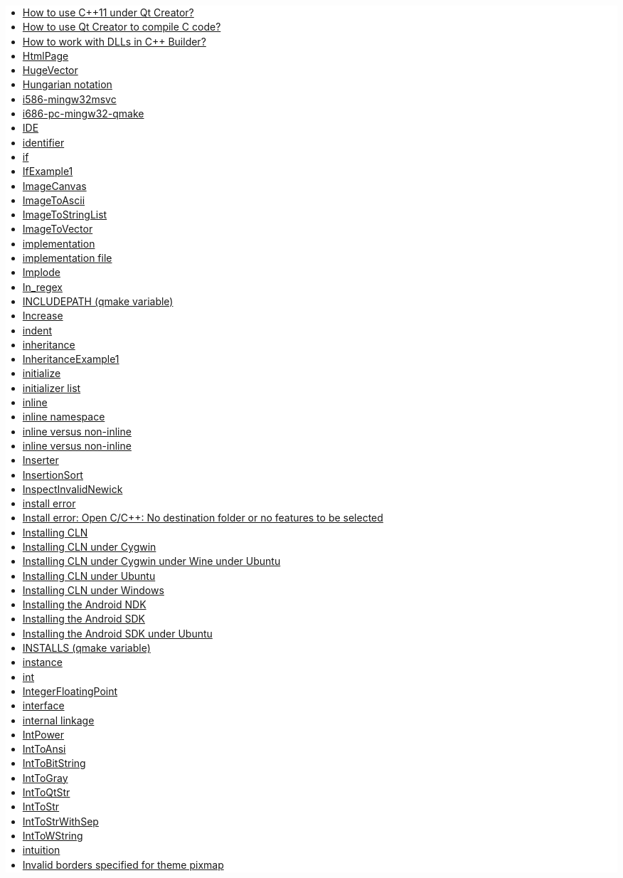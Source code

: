 -   [How to use C++11 under Qt Creator?](CppQtCpp11.md)
-   [How to use Qt Creator to compile C code?](CppCompilerC.md)
-   [How to work with DLLs in C++ Builder?](CppBuilderDll.md)
-   [HtmlPage](CppHtmlPage.md)
-   [HugeVector](CppHugeVector.md)
-   [Hungarian notation](CppHungarianNotation.md)
-   [i586-mingw32msvc](CppI586-mingw32msvc.md)
-   [i686-pc-mingw32-qmake](CppI686-pc-mingw32-qmake.md)
-   [IDE](CppIde.md)
-   [identifier](CppIdentifier.md)
-   [if](CppIf.md)
-   [IfExample1](CppIfExample1.md)
-   [ImageCanvas](CppImageCanvas.md)
-   [ImageToAscii](CppImageToAscii.md)
-   [ImageToStringList](CppImageToStringList.md)
-   [ImageToVector](CppImageToVector.md)
-   [implementation](CppImplementation.md)
-   [implementation file](CppImplementationFile.md)
-   [Implode](CppImplode.md)
-   [In\_regex](CppIn_regex.md)
-   [INCLUDEPATH (qmake variable)](CppQmakeIncludepath.md)
-   [Increase](CppIncrease.md)
-   [indent](CppIndent.md)
-   [inheritance](CppInheritance.md)
-   [InheritanceExample1](CppInheritanceExample1.md)
-   [initialize](CppInitialize.md)
-   [initializer list](CppInitializerList.md)
-   [inline](CppInline.md)
-   [inline namespace](CppInlineNamespace.md)
-   [inline versus non-inline](CppInlineVersusNonInline.md)
-   [inline versus non-inline](CppInlineVersusNonInline_1_0.md)
-   [Inserter](CppInserter.md)
-   [InsertionSort](CppInsertionSort.md)
-   [InspectInvalidNewick](CppInspectInvalidNewick.md)
-   [install error](CppInstallError.md)
-   [Install error: Open C/C++: No destination folder or no features to
    be selected](CppInstallErrorOpenCpp.md)
-   [Installing CLN](CppClnInstall.md)
-   [Installing CLN under Cygwin](CppClnInstallCygwin.md)
-   [Installing CLN under Cygwin under Wine under
    Ubuntu](CppClnInstallCygwinWineUbuntu.md)
-   [Installing CLN under Ubuntu](CppClnInstallUbuntu.md)
-   [Installing CLN under Windows](CppClnInstallWindows.md)
-   [Installing the Android NDK](CppAndroidNdkInstall.md)
-   [Installing the Android SDK](CppAndroidSdkInstall.md)
-   [Installing the Android SDK under
    Ubuntu](CppAndroidSdkInstallUbuntu.md)
-   [INSTALLS (qmake variable)](CppQmakeInstalls.md)
-   [instance](CppInstance.md)
-   [int](CppInt.md)
-   [IntegerFloatingPoint](CppIntegerFloatingPoint.md)
-   [interface](CppInterface.md)
-   [internal linkage](CppInternalLinkage.md)
-   [IntPower](CppIntPower.md)
-   [IntToAnsi](CppIntToAnsi.md)
-   [IntToBitString](CppIntToBitString.md)
-   [IntToGray](CppIntToGray.md)
-   [IntToQtStr](CppIntToQtStr.md)
-   [IntToStr](CppIntToStr.md)
-   [IntToStrWithSep](CppIntToStrWithSep.md)
-   [IntToWString](CppIntToWString.md)
-   [intuition](CppIntuition.md)
-   [Invalid borders specified for theme
    pixmap](CppMiscErrorInvalidBordersSpecifiedForThemePixmap.md)